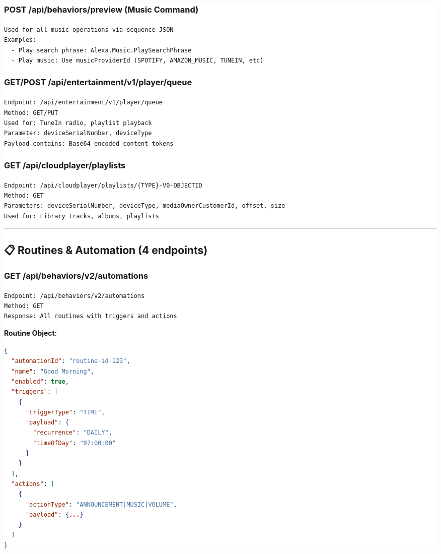 ### POST /api/behaviors/preview (Music Command)

```
Used for all music operations via sequence JSON
Examples:
  - Play search phrase: Alexa.Music.PlaySearchPhrase
  - Play music: Use musicProviderId (SPOTIFY, AMAZON_MUSIC, TUNEIN, etc)
```

### GET/POST /api/entertainment/v1/player/queue

```
Endpoint: /api/entertainment/v1/player/queue
Method: GET/PUT
Used for: TuneIn radio, playlist playback
Parameter: deviceSerialNumber, deviceType
Payload contains: Base64 encoded content tokens
```

### GET /api/cloudplayer/playlists

```
Endpoint: /api/cloudplayer/playlists/{TYPE}-V0-OBJECTID
Method: GET
Parameters: deviceSerialNumber, deviceType, mediaOwnerCustomerId, offset, size
Used for: Library tracks, albums, playlists
```

---

## 📋 Routines & Automation (4 endpoints)

### GET /api/behaviors/v2/automations

```
Endpoint: /api/behaviors/v2/automations
Method: GET
Response: All routines with triggers and actions
```

**Routine Object**:

```json
{
  "automationId": "routine-id-123",
  "name": "Good Morning",
  "enabled": true,
  "triggers": [
    {
      "triggerType": "TIME",
      "payload": {
        "recurrence": "DAILY",
        "timeOfDay": "07:00:00"
      }
    }
  ],
  "actions": [
    {
      "actionType": "ANNOUNCEMENT|MUSIC|VOLUME",
      "payload": {...}
    }
  ]
}
```
